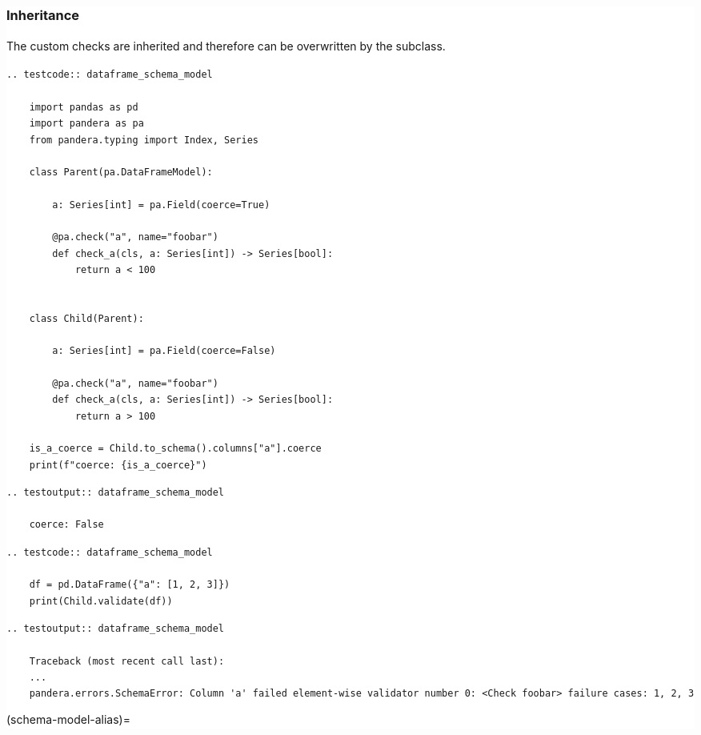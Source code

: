 ### Inheritance

The custom checks are inherited and therefore can be overwritten by the subclass.

```{eval-rst}
.. testcode:: dataframe_schema_model

    import pandas as pd
    import pandera as pa
    from pandera.typing import Index, Series

    class Parent(pa.DataFrameModel):

        a: Series[int] = pa.Field(coerce=True)

        @pa.check("a", name="foobar")
        def check_a(cls, a: Series[int]) -> Series[bool]:
            return a < 100


    class Child(Parent):

        a: Series[int] = pa.Field(coerce=False)

        @pa.check("a", name="foobar")
        def check_a(cls, a: Series[int]) -> Series[bool]:
            return a > 100

    is_a_coerce = Child.to_schema().columns["a"].coerce
    print(f"coerce: {is_a_coerce}")
```

```{eval-rst}
.. testoutput:: dataframe_schema_model

    coerce: False
```

```{eval-rst}
.. testcode:: dataframe_schema_model

    df = pd.DataFrame({"a": [1, 2, 3]})
    print(Child.validate(df))
```

```{eval-rst}
.. testoutput:: dataframe_schema_model

    Traceback (most recent call last):
    ...
    pandera.errors.SchemaError: Column 'a' failed element-wise validator number 0: <Check foobar> failure cases: 1, 2, 3
```

(schema-model-alias)=
